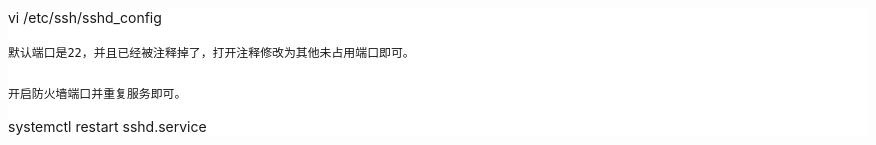 vi /etc/ssh/sshd_config 
```
默认端口是22，并且已经被注释掉了，打开注释修改为其他未占用端口即可。

开启防火墙端口并重复服务即可。
```
systemctl restart sshd.service
```